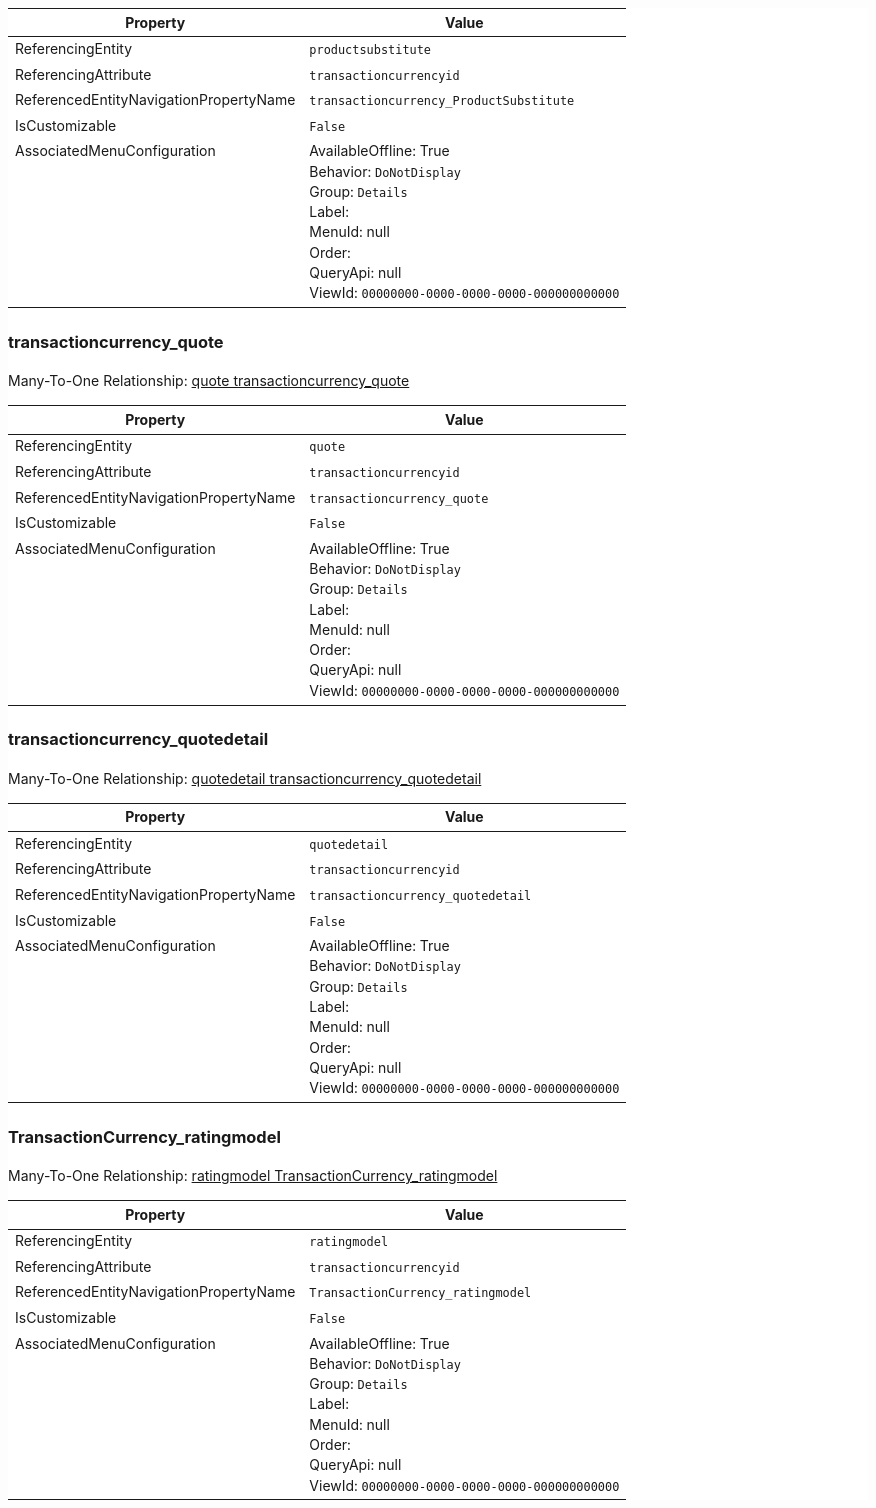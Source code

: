 |Property|Value|
|---|---|
|ReferencingEntity|`productsubstitute`|
|ReferencingAttribute|`transactioncurrencyid`|
|ReferencedEntityNavigationPropertyName|`transactioncurrency_ProductSubstitute`|
|IsCustomizable|`False`|
|AssociatedMenuConfiguration|AvailableOffline: True<br />Behavior: `DoNotDisplay`<br />Group: `Details`<br />Label: <br />MenuId: null<br />Order: <br />QueryApi: null<br />ViewId: `00000000-0000-0000-0000-000000000000`|

### <a name="BKMK_transactioncurrency_quote"></a> transactioncurrency_quote

Many-To-One Relationship: [quote transactioncurrency_quote](quote.md#BKMK_transactioncurrency_quote)

|Property|Value|
|---|---|
|ReferencingEntity|`quote`|
|ReferencingAttribute|`transactioncurrencyid`|
|ReferencedEntityNavigationPropertyName|`transactioncurrency_quote`|
|IsCustomizable|`False`|
|AssociatedMenuConfiguration|AvailableOffline: True<br />Behavior: `DoNotDisplay`<br />Group: `Details`<br />Label: <br />MenuId: null<br />Order: <br />QueryApi: null<br />ViewId: `00000000-0000-0000-0000-000000000000`|

### <a name="BKMK_transactioncurrency_quotedetail"></a> transactioncurrency_quotedetail

Many-To-One Relationship: [quotedetail transactioncurrency_quotedetail](quotedetail.md#BKMK_transactioncurrency_quotedetail)

|Property|Value|
|---|---|
|ReferencingEntity|`quotedetail`|
|ReferencingAttribute|`transactioncurrencyid`|
|ReferencedEntityNavigationPropertyName|`transactioncurrency_quotedetail`|
|IsCustomizable|`False`|
|AssociatedMenuConfiguration|AvailableOffline: True<br />Behavior: `DoNotDisplay`<br />Group: `Details`<br />Label: <br />MenuId: null<br />Order: <br />QueryApi: null<br />ViewId: `00000000-0000-0000-0000-000000000000`|

### <a name="BKMK_TransactionCurrency_ratingmodel"></a> TransactionCurrency_ratingmodel

Many-To-One Relationship: [ratingmodel TransactionCurrency_ratingmodel](ratingmodel.md#BKMK_TransactionCurrency_ratingmodel)

|Property|Value|
|---|---|
|ReferencingEntity|`ratingmodel`|
|ReferencingAttribute|`transactioncurrencyid`|
|ReferencedEntityNavigationPropertyName|`TransactionCurrency_ratingmodel`|
|IsCustomizable|`False`|
|AssociatedMenuConfiguration|AvailableOffline: True<br />Behavior: `DoNotDisplay`<br />Group: `Details`<br />Label: <br />MenuId: null<br />Order: <br />QueryApi: null<br />ViewId: `00000000-0000-0000-0000-000000000000`|
